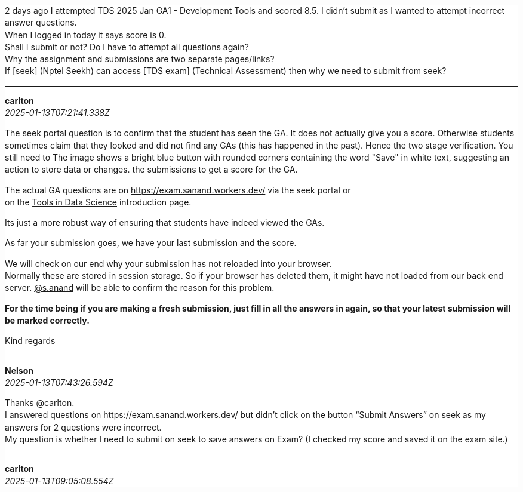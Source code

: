 
2 days ago I attempted TDS 2025 Jan GA1 - Development Tools and scored 8.5. I didn’t submit as I wanted to attempt incorrect answer questions.  
When I logged in today it says score is 0.  
Shall I submit or not? Do I have to attempt all questions again?  
Why the assignment and submissions are two separate pages/links?  
If [seek] ([Nptel Seekh](https://seek.onlinedegree.iitm.ac.in/courses/ns_25t1_se2002)) can access [TDS exam] ([Technical Assessment](https://exam.sanand.workers.dev/tds-2025-01-ga1)) then why we need to submit from seek?




---
**carlton**  
*2025-01-13T07:21:41.338Z*


The seek portal question is to confirm that the student has seen the GA. It does not actually give you a score. Otherwise students sometimes claim that they looked and did not find any GAs (this has happened in the past). Hence the two stage verification. You still need to The image shows a bright blue button with rounded corners containing the word "Save" in white text, suggesting an action to store data or changes. the submissions to get a score for the GA.

The actual GA questions are on <https://exam.sanand.workers.dev/> via the seek portal or  
on the [Tools in Data Science](https://tds.s-anand.net/#/) introduction page.

Its just a more robust way of ensuring that students have indeed viewed the GAs.

As far your submission goes, we have your last submission and the score. 

We will check on our end why your submission has not reloaded into your browser.  
Normally these are stored in session storage. So if your browser has deleted them, it might have not loaded from our back end server. [@s.anand](/u/s.anand) will be able to confirm the reason for this problem.

**For the time being if you are making a fresh submission, just fill in all the answers in again, so that your latest submission will be marked correctly.**

Kind regards




---
**Nelson**  
*2025-01-13T07:43:26.594Z*


Thanks [@carlton](/u/carlton).  
I answered questions on <https://exam.sanand.workers.dev/> but didn’t click on the button “Submit Answers” on seek as my answers for 2 questions were incorrect.  
My question is whether I need to submit on seek to save answers on Exam? (I checked my score and saved it on the exam site.)




---
**carlton**  
*2025-01-13T09:05:08.554Z*
